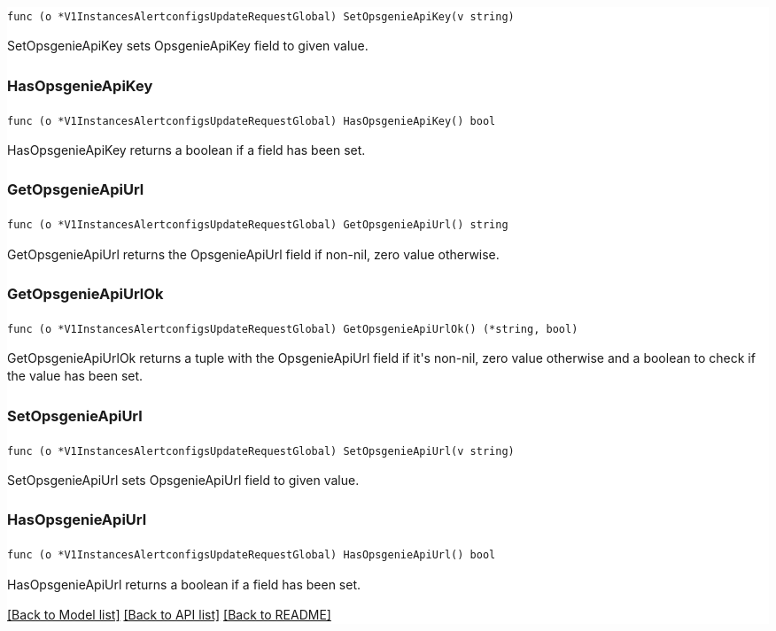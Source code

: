 `func (o *V1InstancesAlertconfigsUpdateRequestGlobal) SetOpsgenieApiKey(v string)`

SetOpsgenieApiKey sets OpsgenieApiKey field to given value.

### HasOpsgenieApiKey

`func (o *V1InstancesAlertconfigsUpdateRequestGlobal) HasOpsgenieApiKey() bool`

HasOpsgenieApiKey returns a boolean if a field has been set.

### GetOpsgenieApiUrl

`func (o *V1InstancesAlertconfigsUpdateRequestGlobal) GetOpsgenieApiUrl() string`

GetOpsgenieApiUrl returns the OpsgenieApiUrl field if non-nil, zero value otherwise.

### GetOpsgenieApiUrlOk

`func (o *V1InstancesAlertconfigsUpdateRequestGlobal) GetOpsgenieApiUrlOk() (*string, bool)`

GetOpsgenieApiUrlOk returns a tuple with the OpsgenieApiUrl field if it's non-nil, zero value otherwise
and a boolean to check if the value has been set.

### SetOpsgenieApiUrl

`func (o *V1InstancesAlertconfigsUpdateRequestGlobal) SetOpsgenieApiUrl(v string)`

SetOpsgenieApiUrl sets OpsgenieApiUrl field to given value.

### HasOpsgenieApiUrl

`func (o *V1InstancesAlertconfigsUpdateRequestGlobal) HasOpsgenieApiUrl() bool`

HasOpsgenieApiUrl returns a boolean if a field has been set.


[[Back to Model list]](../README.md#documentation-for-models) [[Back to API list]](../README.md#documentation-for-api-endpoints) [[Back to README]](../README.md)


